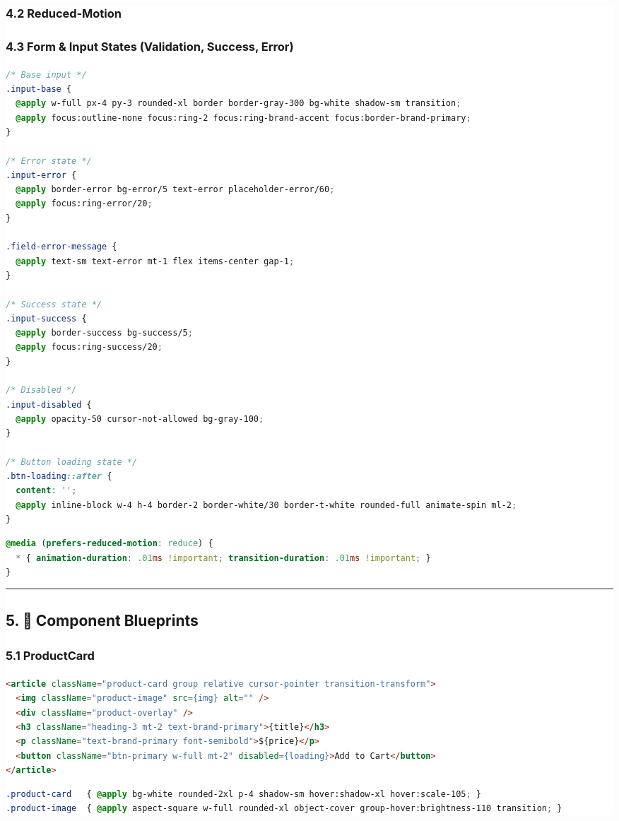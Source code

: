 ### 4.2 Reduced‑Motion

### 4.3 Form & Input States (Validation, Success, Error)

```css
/* Base input */
.input-base {
  @apply w-full px-4 py-3 rounded-xl border border-gray-300 bg-white shadow-sm transition;
  @apply focus:outline-none focus:ring-2 focus:ring-brand-accent focus:border-brand-primary;
}

/* Error state */
.input-error {
  @apply border-error bg-error/5 text-error placeholder-error/60;
  @apply focus:ring-error/20;
}

.field-error-message {
  @apply text-sm text-error mt-1 flex items-center gap-1;
}

/* Success state */
.input-success {
  @apply border-success bg-success/5;
  @apply focus:ring-success/20;
}

/* Disabled */
.input-disabled {
  @apply opacity-50 cursor-not-allowed bg-gray-100;
}

/* Button loading state */
.btn-loading::after {
  content: '';
  @apply inline-block w-4 h-4 border-2 border-white/30 border-t-white rounded-full animate-spin ml-2;
}
```

```css
@media (prefers-reduced-motion: reduce) {
  * { animation-duration: .01ms !important; transition-duration: .01ms !important; }
}
```

---

## 5. 🎨 Component Blueprints

### 5.1 **ProductCard**
```html
<article className="product-card group relative cursor-pointer transition-transform">
  <img className="product-image" src={img} alt="" />
  <div className="product-overlay" />
  <h3 className="heading-3 mt-2 text-brand-primary">{title}</h3>
  <p className="text-brand-primary font-semibold">${price}</p>
  <button className="btn-primary w-full mt-2" disabled={loading}>Add to Cart</button>
</article>
```
```css
.product-card   { @apply bg-white rounded-2xl p-4 shadow-sm hover:shadow-xl hover:scale-105; }
.product-image  { @apply aspect-square w-full rounded-xl object-cover group-hover:brightness-110 transition; }
```
